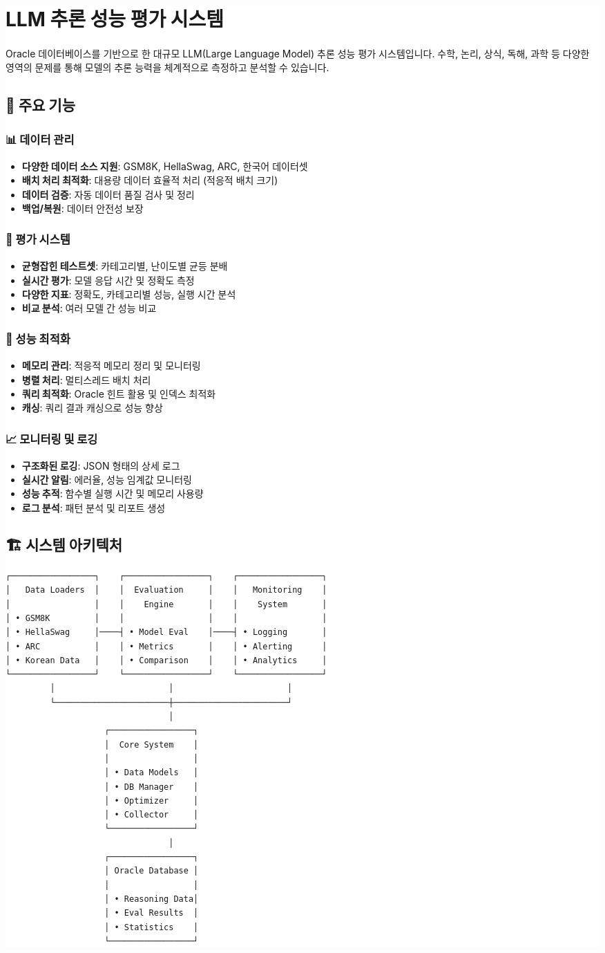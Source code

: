 # LLM 추론 성능 평가 시스템

Oracle 데이터베이스를 기반으로 한 대규모 LLM(Large Language Model) 추론 성능 평가 시스템입니다. 
수학, 논리, 상식, 독해, 과학 등 다양한 영역의 문제를 통해 모델의 추론 능력을 체계적으로 측정하고 분석할 수 있습니다.

## 🌟 주요 기능

### 📊 데이터 관리
- **다양한 데이터 소스 지원**: GSM8K, HellaSwag, ARC, 한국어 데이터셋
- **배치 처리 최적화**: 대용량 데이터 효율적 처리 (적응적 배치 크기)
- **데이터 검증**: 자동 데이터 품질 검사 및 정리
- **백업/복원**: 데이터 안전성 보장

### 🎯 평가 시스템
- **균형잡힌 테스트셋**: 카테고리별, 난이도별 균등 분배
- **실시간 평가**: 모델 응답 시간 및 정확도 측정
- **다양한 지표**: 정확도, 카테고리별 성능, 실행 시간 분석
- **비교 분석**: 여러 모델 간 성능 비교

### 🚀 성능 최적화
- **메모리 관리**: 적응적 메모리 정리 및 모니터링
- **병렬 처리**: 멀티스레드 배치 처리
- **쿼리 최적화**: Oracle 힌트 활용 및 인덱스 최적화
- **캐싱**: 쿼리 결과 캐싱으로 성능 향상

### 📈 모니터링 및 로깅
- **구조화된 로깅**: JSON 형태의 상세 로그
- **실시간 알림**: 에러율, 성능 임계값 모니터링
- **성능 추적**: 함수별 실행 시간 및 메모리 사용량
- **로그 분석**: 패턴 분석 및 리포트 생성

## 🏗️ 시스템 아키텍처

```
┌─────────────────┐    ┌─────────────────┐    ┌─────────────────┐
│   Data Loaders  │    │  Evaluation     │    │   Monitoring    │
│                 │    │    Engine       │    │    System       │
│ • GSM8K         │    │                 │    │                 │
│ • HellaSwag     │────┤ • Model Eval    │────┤ • Logging       │
│ • ARC           │    │ • Metrics       │    │ • Alerting      │
│ • Korean Data   │    │ • Comparison    │    │ • Analytics     │
└─────────────────┘    └─────────────────┘    └─────────────────┘
         │                       │                       │
         └───────────────────────┼───────────────────────┘
                                 │
                    ┌─────────────────┐
                    │  Core System    │
                    │                 │
                    │ • Data Models   │
                    │ • DB Manager    │
                    │ • Optimizer     │
                    │ • Collector     │
                    └─────────────────┘
                                 │
                    ┌─────────────────┐
                    │ Oracle Database │
                    │                 │
                    │ • Reasoning Data│
                    │ • Eval Results  │
                    │ • Statistics    │
                    └─────────────────┘
```